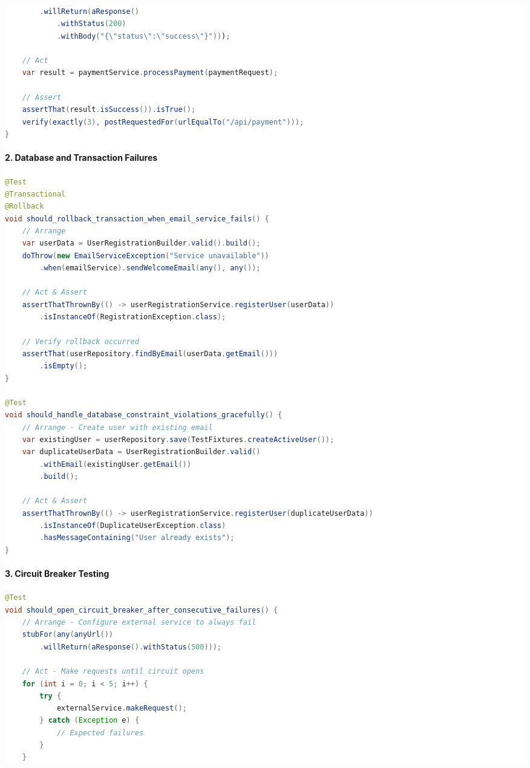 ```java
        .willReturn(aResponse()
            .withStatus(200)
            .withBody("{\"status\":\"success\"}")));
    
    // Act
    var result = paymentService.processPayment(paymentRequest);
    
    // Assert
    assertThat(result.isSuccess()).isTrue();
    verify(exactly(3), postRequestedFor(urlEqualTo("/api/payment")));
}
```

#### 2. Database and Transaction Failures
```java
@Test
@Transactional
@Rollback
void should_rollback_transaction_when_email_service_fails() {
    // Arrange
    var userData = UserRegistrationBuilder.valid().build();
    doThrow(new EmailServiceException("Service unavailable"))
        .when(emailService).sendWelcomeEmail(any(), any());
    
    // Act & Assert
    assertThatThrownBy(() -> userRegistrationService.registerUser(userData))
        .isInstanceOf(RegistrationException.class);
    
    // Verify rollback occurred
    assertThat(userRepository.findByEmail(userData.getEmail()))
        .isEmpty();
}

@Test  
void should_handle_database_constraint_violations_gracefully() {
    // Arrange - Create user with existing email
    var existingUser = userRepository.save(TestFixtures.createActiveUser());
    var duplicateUserData = UserRegistrationBuilder.valid()
        .withEmail(existingUser.getEmail())
        .build();
    
    // Act & Assert
    assertThatThrownBy(() -> userRegistrationService.registerUser(duplicateUserData))
        .isInstanceOf(DuplicateUserException.class)
        .hasMessageContaining("User already exists");
}
```

#### 3. Circuit Breaker Testing
```java
@Test
void should_open_circuit_breaker_after_consecutive_failures() {
    // Arrange - Configure external service to always fail
    stubFor(any(anyUrl())
        .willReturn(aResponse().withStatus(500)));
    
    // Act - Make requests until circuit opens
    for (int i = 0; i < 5; i++) {
        try {
            externalService.makeRequest();
        } catch (Exception e) {
            // Expected failures
        }
    }
```
